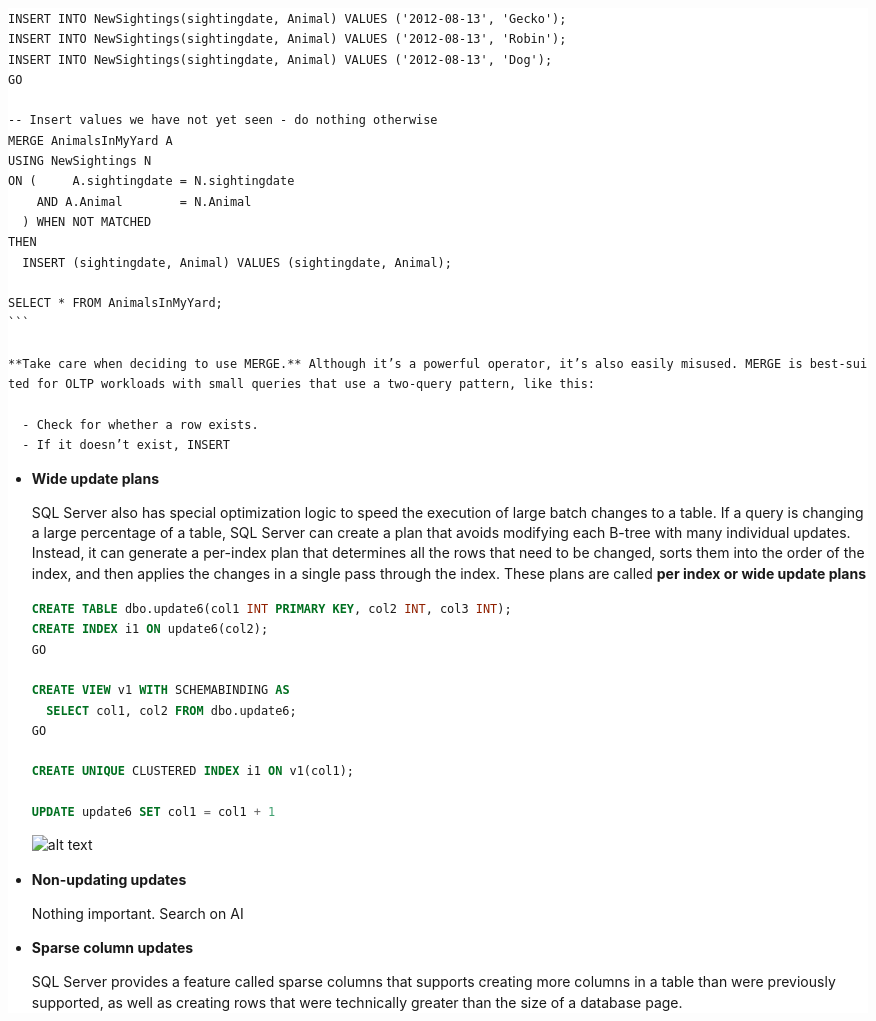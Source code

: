     INSERT INTO NewSightings(sightingdate, Animal) VALUES ('2012-08-13', 'Gecko'); 
    INSERT INTO NewSightings(sightingdate, Animal) VALUES ('2012-08-13', 'Robin'); 
    INSERT INTO NewSightings(sightingdate, Animal) VALUES ('2012-08-13', 'Dog'); 
    GO  
        
    -- Insert values we have not yet seen - do nothing otherwise
    MERGE AnimalsInMyYard A
    USING NewSightings N 
    ON (     A.sightingdate = N.sightingdate 
        AND A.Animal		= N.Animal
      ) WHEN NOT MATCHED 
    THEN 
      INSERT (sightingdate, Animal) VALUES (sightingdate, Animal);

    SELECT * FROM AnimalsInMyYard;
    ```

    **Take care when deciding to use MERGE.** Although it’s a powerful operator, it’s also easily misused. MERGE is best-suited for OLTP workloads with small queries that use a two-query pattern, like this:

      - Check for whether a row exists.
      - If it doesn’t exist, INSERT

  - **Wide update plans**

    SQL Server also has special optimization logic to speed the execution of large batch changes to a table. If a query is changing a large percentage of a table, SQL Server can create a plan that avoids modifying each B-tree with many individual updates. Instead, it can generate a per-index plan that determines all the rows that need to be changed, sorts them into the order of the index, and then applies the changes in a single pass through the index. These plans are called **per index or wide update plans**

    ```sql
    CREATE TABLE dbo.update6(col1 INT PRIMARY KEY, col2 INT, col3 INT); 
    CREATE INDEX i1 ON update6(col2); 
    GO 
    
    CREATE VIEW v1 WITH SCHEMABINDING AS 
      SELECT col1, col2 FROM dbo.update6; 
    GO 
    
    CREATE UNIQUE CLUSTERED INDEX i1 ON v1(col1); 
    
    UPDATE update6 SET col1 = col1 + 1
    ```

    ![alt text](image/cap11_32.png)

  - **Non-updating updates**
    
    Nothing important. Search on AI

  - **Sparse column updates**
    
    SQL Server provides a feature called sparse columns that supports creating more columns in a table than were previously supported, as well as creating rows that were technically greater than the size of a database page. 
